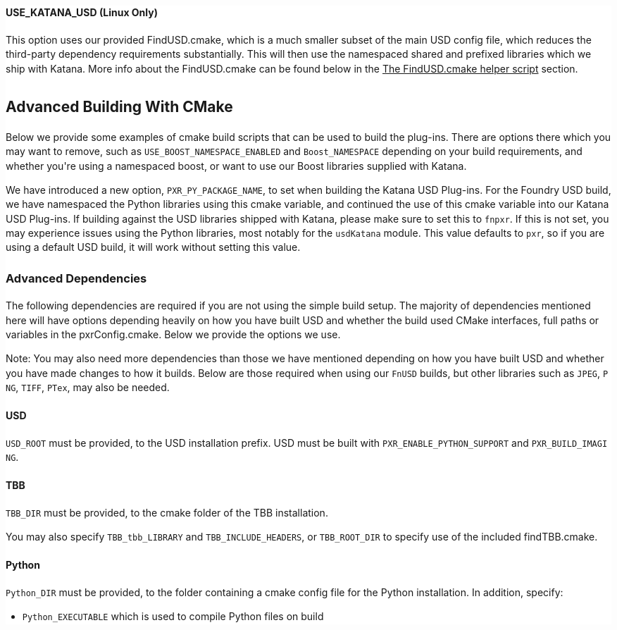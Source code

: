 #### USE_KATANA_USD (Linux Only)
This option uses our provided FindUSD.cmake, which is a much smaller subset
of the main USD config file, which reduces the third-party dependency
requirements substantially. This will then use the namespaced shared and
prefixed libraries which we ship with Katana. More info about the
FindUSD.cmake can be found below in the
[The FindUSD.cmake helper script](#The-FindUSD.cmake-helper-script) section.

## Advanced Building With CMake

Below we provide some examples of cmake build scripts that can be used to
build the plug-ins. There are options there which you may want to remove,
such as `USE_BOOST_NAMESPACE_ENABLED` and `Boost_NAMESPACE` depending
on your build requirements, and whether you're using a namespaced boost,
or want to use our Boost libraries supplied with Katana.

We have introduced a new option, `PXR_PY_PACKAGE_NAME`, to set when building
the Katana USD Plug-ins. For the Foundry USD build, we have namespaced
the Python libraries using this cmake variable, and continued the use of this
cmake variable into our Katana USD Plug-ins. If building against the USD
libraries shipped with Katana, please make sure to set this to `fnpxr`.
If this is not set, you may experience issues using the Python libraries,
most notably for the `usdKatana` module. This value defaults to `pxr`, so if
you are using a default USD build, it will work without setting this value.

### Advanced Dependencies

The following dependencies are required if you are not using the simple build
setup. The majority of dependencies mentioned here will have options depending
heavily on how you have built USD and whether the build used CMake interfaces,
full paths or variables in the pxrConfig.cmake. Below we provide the options
we use.

Note: You may also need more dependencies than those we have mentioned
depending on how you have built USD and whether you have made changes to how
it builds.  Below are those required when using our `FnUSD` builds, but other
libraries such as `JPEG`, `PNG`, `TIFF`, `PTex`, may also be needed.

#### USD
`USD_ROOT` must be provided, to the USD installation prefix. USD must be built
with `PXR_ENABLE_PYTHON_SUPPORT` and `PXR_BUILD_IMAGING`.

#### TBB
`TBB_DIR` must be provided, to the cmake folder of the TBB installation.

You may also specify `TBB_tbb_LIBRARY` and `TBB_INCLUDE_HEADERS`, or
`TBB_ROOT_DIR` to specify use of the included findTBB.cmake.

#### Python
`Python_DIR` must be provided, to the folder containing a cmake config file for
the Python installation. In addition, specify:
- `Python_EXECUTABLE` which is used to compile Python files on build
